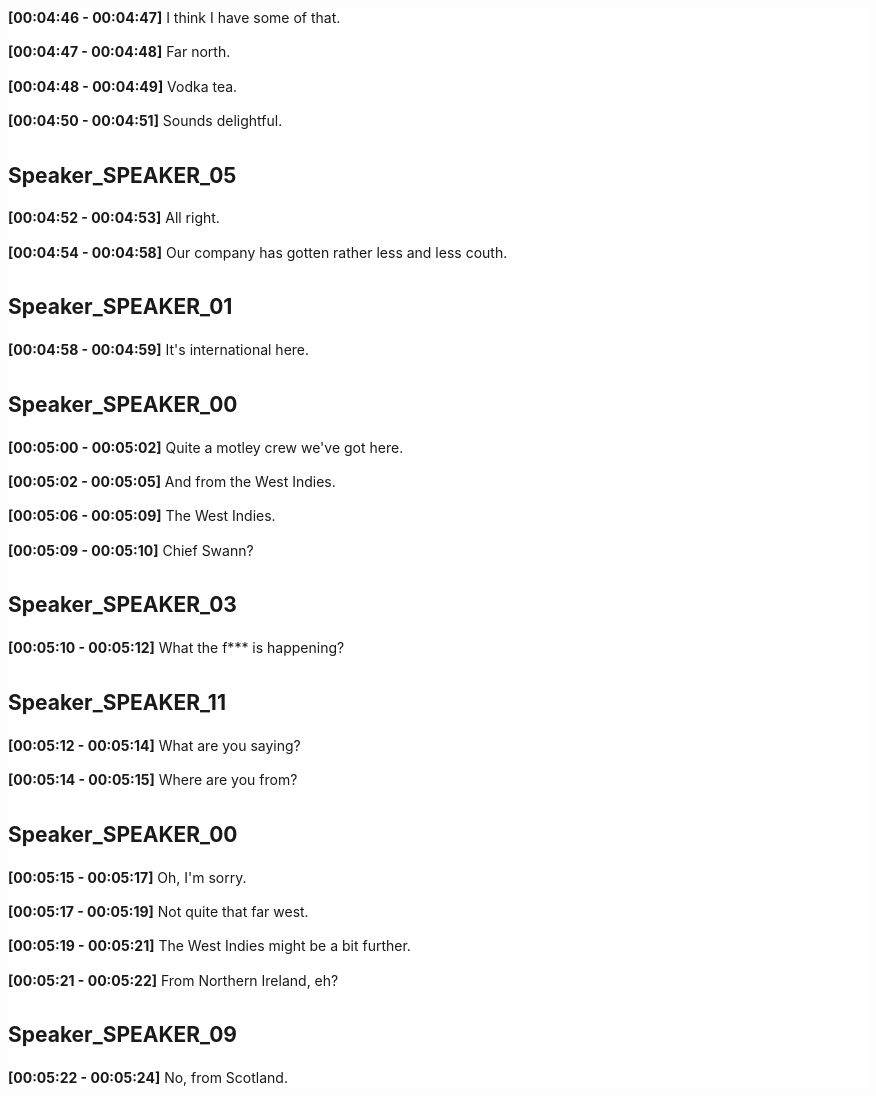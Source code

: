 **[00:04:46 - 00:04:47]** I think I have some of that.

**[00:04:47 - 00:04:48]** Far north.

**[00:04:48 - 00:04:49]** Vodka tea.

**[00:04:50 - 00:04:51]** Sounds delightful.


## Speaker_SPEAKER_05

**[00:04:52 - 00:04:53]** All right.

**[00:04:54 - 00:04:58]** Our company has gotten rather less and less couth.


## Speaker_SPEAKER_01

**[00:04:58 - 00:04:59]** It's international here.


## Speaker_SPEAKER_00

**[00:05:00 - 00:05:02]** Quite a motley crew we've got here.

**[00:05:02 - 00:05:05]** And from the West Indies.

**[00:05:06 - 00:05:09]** The West Indies.

**[00:05:09 - 00:05:10]** Chief Swann?


## Speaker_SPEAKER_03

**[00:05:10 - 00:05:12]** What the f*** is happening?


## Speaker_SPEAKER_11

**[00:05:12 - 00:05:14]** What are you saying?

**[00:05:14 - 00:05:15]** Where are you from?


## Speaker_SPEAKER_00

**[00:05:15 - 00:05:17]** Oh, I'm sorry.

**[00:05:17 - 00:05:19]** Not quite that far west.

**[00:05:19 - 00:05:21]** The West Indies might be a bit further.

**[00:05:21 - 00:05:22]** From Northern Ireland, eh?


## Speaker_SPEAKER_09

**[00:05:22 - 00:05:24]** No, from Scotland.
